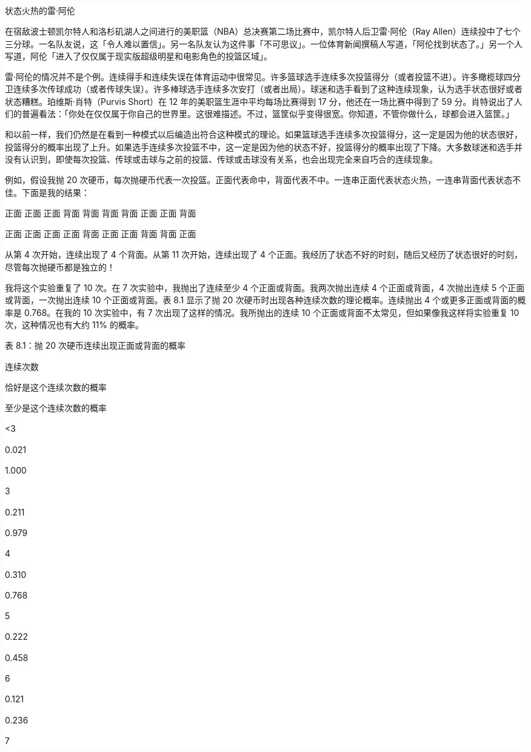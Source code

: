 状态火热的雷·阿伦

在宿敌波士顿凯尔特人和洛杉矶湖人之间进行的美职篮（NBA）总决赛第二场比赛中，凯尔特人后卫雷·阿伦（Ray Allen）连续投中了七个三分球。一名队友说，这「令人难以置信」。另一名队友认为这件事「不可思议」。一位体育新闻撰稿人写道，「阿伦找到状态了。」另一个人写道，阿伦「进入了仅仅属于现实版超级明星和电影角色的投篮区域」。

雷·阿伦的情况并不是个例。连续得手和连续失误在体育运动中很常见。许多篮球选手连续多次投篮得分（或者投篮不进）。许多橄榄球四分卫连续多次传球成功（或者传球失误）。许多棒球选手连续多次安打（或者出局）。球迷和选手看到了这种连续现象，认为选手状态很好或者状态糟糕。珀维斯·肖特（Purvis Short）在 12 年的美职篮生涯中平均每场比赛得到 17 分，他还在一场比赛中得到了 59 分。肖特说出了人们的普遍看法：「你处在仅仅属于你自己的世界里。这很难描述。不过，篮筐似乎变得很宽。你知道，不管你做什么，球都会进入篮筐。」

和以前一样，我们仍然是在看到一种模式以后编造出符合这种模式的理论。如果篮球选手连续多次投篮得分，这一定是因为他的状态很好，投篮得分的概率出现了上升。如果选手连续多次投篮不中，这一定是因为他的状态不好，投篮得分的概率出现了下降。大多数球迷和选手并没有认识到，即使每次投篮、传球或击球与之前的投篮、传球或击球没有关系，也会出现完全来自巧合的连续现象。

例如，假设我抛 20 次硬币，每次抛硬币代表一次投篮。正面代表命中，背面代表不中。一连串正面代表状态火热，一连串背面代表状态不佳。下面是我的结果：

正面 正面 正面 背面 背面 背面 背面 正面 正面 背面

正面 正面 正面 正面 背面 正面 正面 背面 背面 正面

从第 4 次开始，连续出现了 4 个背面。从第 11 次开始，连续出现了 4 个正面。我经历了状态不好的时刻，随后又经历了状态很好的时刻，尽管每次抛硬币都是独立的！

我将这个实验重复了 10 次。在 7 次实验中，我抛出了连续至少 4 个正面或背面。我两次抛出连续 4 个正面或背面，4 次抛出连续 5 个正面或背面，一次抛出连续 10 个正面或背面。表 8.1 显示了抛 20 次硬币时出现各种连续次数的理论概率。连续抛出 4 个或更多正面或背面的概率是 0.768。在我的 10 次实验中，有 7 次出现了这样的情况。我所抛出的连续 10 个正面或背面不太常见，但如果像我这样将实验重复 10 次，这种情况也有大约 11% 的概率。

表 8.1：抛 20 次硬币连续出现正面或背面的概率

连续次数

恰好是这个连续次数的概率

至少是这个连续次数的概率

<3

0.021

1.000

3

0.211

0.979

4

0.310

0.768

5

0.222

0.458

6

0.121

0.236

7
